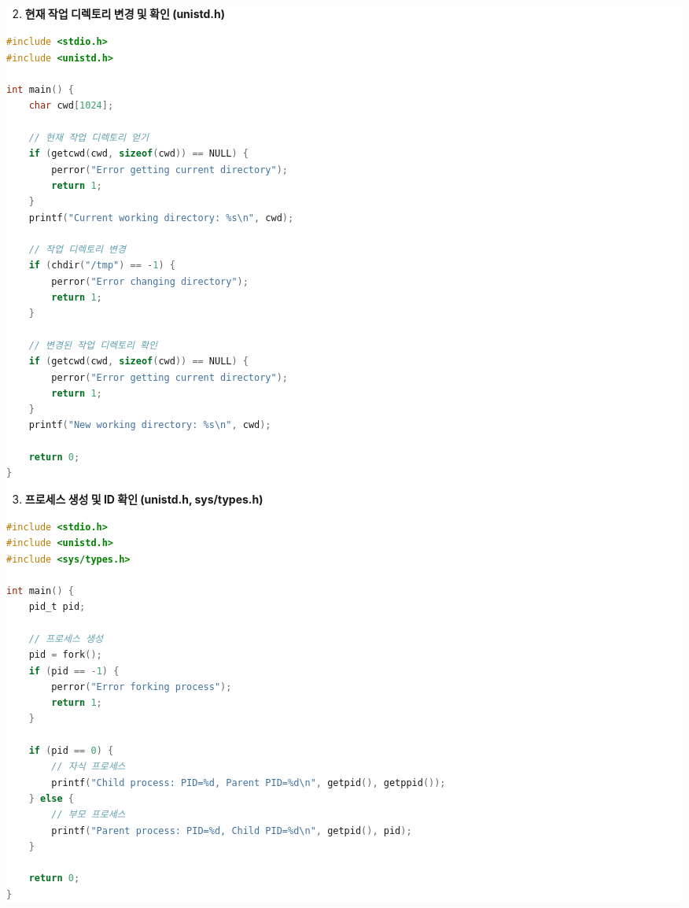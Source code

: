 2. **현재 작업 디렉토리 변경 및 확인 (unistd.h)**

```c
#include <stdio.h>
#include <unistd.h>

int main() {
    char cwd[1024];

    // 현재 작업 디렉토리 얻기
    if (getcwd(cwd, sizeof(cwd)) == NULL) {
        perror("Error getting current directory");
        return 1;
    }
    printf("Current working directory: %s\n", cwd);

    // 작업 디렉토리 변경
    if (chdir("/tmp") == -1) {
        perror("Error changing directory");
        return 1;
    }

    // 변경된 작업 디렉토리 확인
    if (getcwd(cwd, sizeof(cwd)) == NULL) {
        perror("Error getting current directory");
        return 1;
    }
    printf("New working directory: %s\n", cwd);

    return 0;
}
```

3. **프로세스 생성 및 ID 확인 (unistd.h, sys/types.h)**

```c
#include <stdio.h>
#include <unistd.h>
#include <sys/types.h>

int main() {
    pid_t pid;

    // 프로세스 생성
    pid = fork();
    if (pid == -1) {
        perror("Error forking process");
        return 1;
    }

    if (pid == 0) {
        // 자식 프로세스
        printf("Child process: PID=%d, Parent PID=%d\n", getpid(), getppid());
    } else {
        // 부모 프로세스
        printf("Parent process: PID=%d, Child PID=%d\n", getpid(), pid);
    }

    return 0;
}
```
